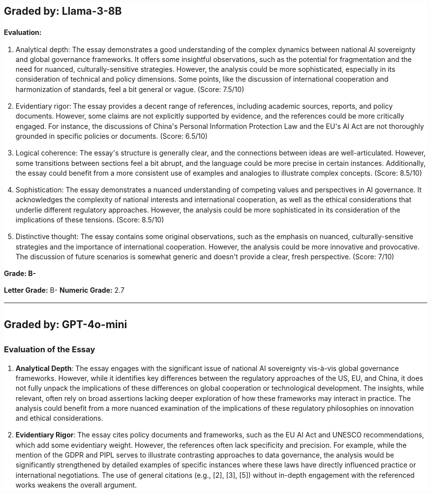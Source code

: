 ## Graded by: Llama-3-8B

**Evaluation:**

1. Analytical depth: The essay demonstrates a good understanding of the complex dynamics between national AI sovereignty and global governance frameworks. It offers some insightful observations, such as the potential for fragmentation and the need for nuanced, culturally-sensitive strategies. However, the analysis could be more sophisticated, especially in its consideration of technical and policy dimensions. Some points, like the discussion of international cooperation and harmonization of standards, feel a bit general or vague. (Score: 7.5/10)

2. Evidentiary rigor: The essay provides a decent range of references, including academic sources, reports, and policy documents. However, some claims are not explicitly supported by evidence, and the references could be more critically engaged. For instance, the discussions of China's Personal Information Protection Law and the EU's AI Act are not thoroughly grounded in specific policies or documents. (Score: 6.5/10)

3. Logical coherence: The essay's structure is generally clear, and the connections between ideas are well-articulated. However, some transitions between sections feel a bit abrupt, and the language could be more precise in certain instances. Additionally, the essay could benefit from a more consistent use of examples and analogies to illustrate complex concepts. (Score: 8.5/10)

4. Sophistication: The essay demonstrates a nuanced understanding of competing values and perspectives in AI governance. It acknowledges the complexity of national interests and international cooperation, as well as the ethical considerations that underlie different regulatory approaches. However, the analysis could be more sophisticated in its consideration of the implications of these tensions. (Score: 8.5/10)

5. Distinctive thought: The essay contains some original observations, such as the emphasis on nuanced, culturally-sensitive strategies and the importance of international cooperation. However, the analysis could be more innovative and provocative. The discussion of future scenarios is somewhat generic and doesn't provide a clear, fresh perspective. (Score: 7/10)

**Grade: B-**

**Letter Grade:** B-
**Numeric Grade:** 2.7

---

## Graded by: GPT-4o-mini

### Evaluation of the Essay

1. **Analytical Depth**: The essay engages with the significant issue of national AI sovereignty vis-à-vis global governance frameworks. However, while it identifies key differences between the regulatory approaches of the US, EU, and China, it does not fully unpack the implications of these differences on global cooperation or technological development. The insights, while relevant, often rely on broad assertions lacking deeper exploration of how these frameworks may interact in practice. The analysis could benefit from a more nuanced examination of the implications of these regulatory philosophies on innovation and ethical considerations.

2. **Evidentiary Rigor**: The essay cites policy documents and frameworks, such as the EU AI Act and UNESCO recommendations, which add some evidentiary weight. However, the references often lack specificity and precision. For example, while the mention of the GDPR and PIPL serves to illustrate contrasting approaches to data governance, the analysis would be significantly strengthened by detailed examples of specific instances where these laws have directly influenced practice or international negotiations. The use of general citations (e.g., [2], [3], [5]) without in-depth engagement with the referenced works weakens the overall argument.
